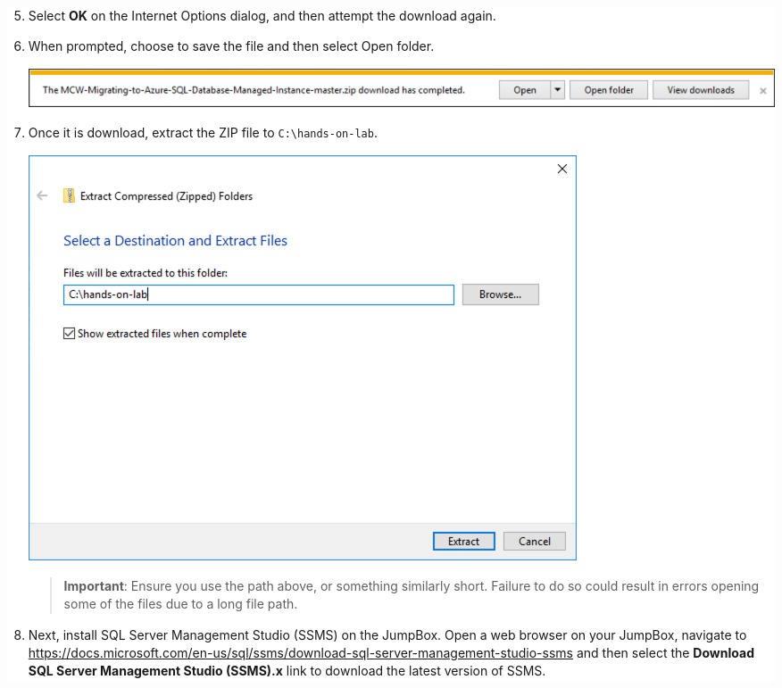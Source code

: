 5. Select **OK** on the Internet Options dialog, and then attempt the download again.

6. When prompted, choose to save the file and then select Open folder.

   ![The download bar is displayed in Internet Explorer, and Open folder is highlighted.](media/ie-download-open-folder.png "Internet Explorer")

7. Once it is download, extract the ZIP file to `C:\hands-on-lab`.

   ![In the Extract Compressed Zip File dialog, C:\hands-on-lab is entered into the destination field.](media/extract-compressed-zip.png "Extract Compressed Zip")

   > **Important**: Ensure you use the path above, or something similarly short. Failure to do so could result in errors opening some of the files due to a long file path.

8. Next, install SQL Server Management Studio (SSMS) on the JumpBox. Open a web browser on your JumpBox, navigate to <https://docs.microsoft.com/en-us/sql/ssms/download-sql-server-management-studio-ssms> and then select the **Download SQL Server Management Studio (SSMS).x** link to download the latest version of SSMS.
